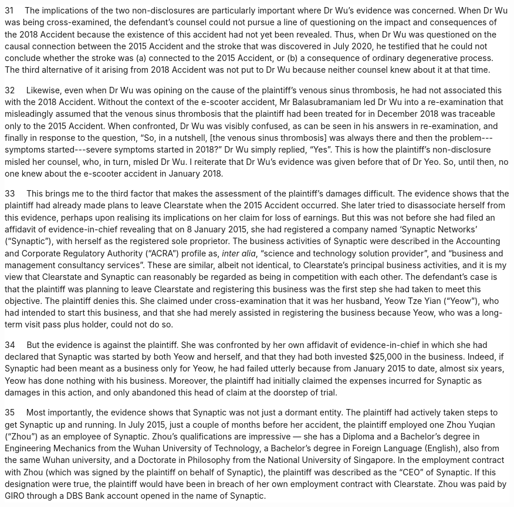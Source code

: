 31     The implications of the two non-disclosures are particularly important where Dr Wu’s evidence was concerned. When Dr Wu was being cross-examined, the defendant’s counsel could not pursue a line of questioning on the impact and consequences of the 2018 Accident because the existence of this accident had not yet been revealed. Thus, when Dr Wu was questioned on the causal connection between the 2015 Accident and the stroke that was discovered in July 2020, he testified that he could not conclude whether the stroke was (a) connected to the 2015 Accident, or (b) a consequence of ordinary degenerative process. The third alternative of it arising from 2018 Accident was not put to Dr Wu because neither counsel knew about it at that time.

32     Likewise, even when Dr Wu was opining on the cause of the plaintiff’s venous sinus thrombosis, he had not associated this with the 2018 Accident. Without the context of the e-scooter accident, Mr Balasubramaniam led Dr Wu into a re-examination that misleadingly assumed that the venous sinus thrombosis that the plaintiff had been treated for in December 2018 was traceable only to the 2015 Accident. When confronted, Dr Wu was visibly confused, as can be seen in his answers in re-examination, and finally in response to the question, “So, in a nutshell, \[the venous sinus thrombosis\] was always there and then the problem---symptoms started---severe symptoms started in 2018?” Dr Wu simply replied, “Yes”. This is how the plaintiff’s non-disclosure misled her counsel, who, in turn, misled Dr Wu. I reiterate that Dr Wu’s evidence was given before that of Dr Yeo. So, until then, no one knew about the e-scooter accident in January 2018.

33     This brings me to the third factor that makes the assessment of the plaintiff’s damages difficult. The evidence shows that the plaintiff had already made plans to leave Clearstate when the 2015 Accident occurred. She later tried to disassociate herself from this evidence, perhaps upon realising its implications on her claim for loss of earnings. But this was not before she had filed an affidavit of evidence-in-chief revealing that on 8 January 2015, she had registered a company named ‘Synaptic Networks’ (“Synaptic”), with herself as the registered sole proprietor. The business activities of Synaptic were described in the Accounting and Corporate Regulatory Authority (“ACRA”) profile as, _inter alia_, “science and technology solution provider”, and “business and management consultancy services”. These are similar, albeit not identical, to Clearstate’s principal business activities, and it is my view that Clearstate and Synaptic can reasonably be regarded as being in competition with each other. The defendant’s case is that the plaintiff was planning to leave Clearstate and registering this business was the first step she had taken to meet this objective. The plaintiff denies this. She claimed under cross-examination that it was her husband, Yeow Tze Yian (“Yeow”), who had intended to start this business, and that she had merely assisted in registering the business because Yeow, who was a long-term visit pass plus holder, could not do so.

34     But the evidence is against the plaintiff. She was confronted by her own affidavit of evidence-in-chief in which she had declared that Synaptic was started by both Yeow and herself, and that they had both invested $25,000 in the business. Indeed, if Synaptic had been meant as a business only for Yeow, he had failed utterly because from January 2015 to date, almost six years, Yeow has done nothing with his business. Moreover, the plaintiff had initially claimed the expenses incurred for Synaptic as damages in this action, and only abandoned this head of claim at the doorstep of trial.

35     Most importantly, the evidence shows that Synaptic was not just a dormant entity. The plaintiff had actively taken steps to get Synaptic up and running. In July 2015, just a couple of months before her accident, the plaintiff employed one Zhou Yuqian (“Zhou”) as an employee of Synaptic. Zhou’s qualifications are impressive — she has a Diploma and a Bachelor’s degree in Engineering Mechanics from the Wuhan University of Technology, a Bachelor’s degree in Foreign Language (English), also from the same Wuhan university, and a Doctorate in Philosophy from the National University of Singapore. In the employment contract with Zhou (which was signed by the plaintiff on behalf of Synaptic), the plaintiff was described as the “CEO” of Synaptic. If this designation were true, the plaintiff would have been in breach of her own employment contract with Clearstate. Zhou was paid by GIRO through a DBS Bank account opened in the name of Synaptic.
